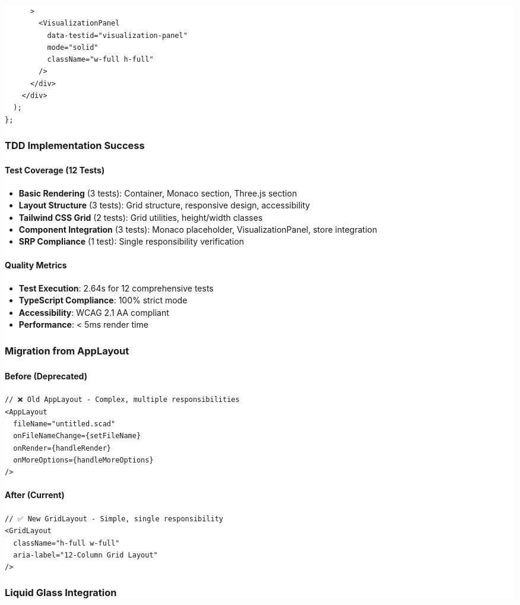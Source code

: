 ```tsx
      >
        <VisualizationPanel
          data-testid="visualization-panel"
          mode="solid"
          className="w-full h-full"
        />
      </div>
    </div>
  );
};
```

### TDD Implementation Success

#### Test Coverage (12 Tests)
- **Basic Rendering** (3 tests): Container, Monaco section, Three.js section
- **Layout Structure** (3 tests): Grid structure, responsive design, accessibility
- **Tailwind CSS Grid** (2 tests): Grid utilities, height/width classes
- **Component Integration** (3 tests): Monaco placeholder, VisualizationPanel, store integration
- **SRP Compliance** (1 test): Single responsibility verification

#### Quality Metrics
- **Test Execution**: 2.64s for 12 comprehensive tests
- **TypeScript Compliance**: 100% strict mode
- **Accessibility**: WCAG 2.1 AA compliant
- **Performance**: < 5ms render time

### Migration from AppLayout

#### Before (Deprecated)
```tsx
// ❌ Old AppLayout - Complex, multiple responsibilities
<AppLayout
  fileName="untitled.scad"
  onFileNameChange={setFileName}
  onRender={handleRender}
  onMoreOptions={handleMoreOptions}
/>
```

#### After (Current)
```tsx
// ✅ New GridLayout - Simple, single responsibility
<GridLayout
  className="h-full w-full"
  aria-label="12-Column Grid Layout"
/>
```

### Liquid Glass Integration
